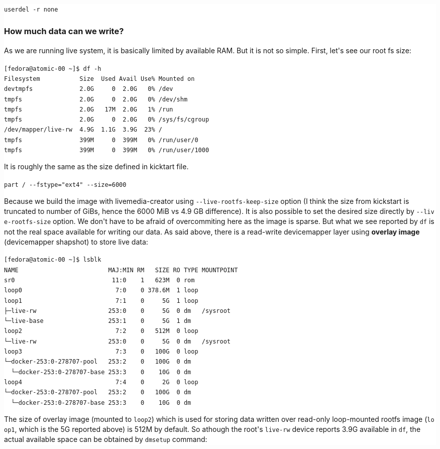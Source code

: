 ```
userdel -r none

```



### How much data can we write?

As we are running live system, it is basically limited by available RAM. But it is not so simple. First, let's see our root fs size:

```
[fedora@atomic-00 ~]$ df -h
Filesystem           Size  Used Avail Use% Mounted on
devtmpfs             2.0G     0  2.0G   0% /dev
tmpfs                2.0G     0  2.0G   0% /dev/shm
tmpfs                2.0G   17M  2.0G   1% /run
tmpfs                2.0G     0  2.0G   0% /sys/fs/cgroup
/dev/mapper/live-rw  4.9G  1.1G  3.9G  23% /
tmpfs                399M     0  399M   0% /run/user/0
tmpfs                399M     0  399M   0% /run/user/1000

```

It is roughly the same as the size defined in kicktart file.

```
part / --fstype="ext4" --size=6000
```
Because we build the image with livemedia-creator using `--live-rootfs-keep-size` option (I think the size from kickstart is truncated to number of GiBs, hence the 6000 MiB vs 4.9 GB difference). It is also possible to set the desired size directly by `--live-rootfs-size` option. We don't have to be afraid of overcommiting here as the image is sparse. But what we see reported by `df` is not the real space available for writing our data. As said above, there is a read-write devicemapper layer using **overlay image** (devicemapper shapshot) to store live data:

```
[fedora@atomic-00 ~]$ lsblk
NAME                         MAJ:MIN RM   SIZE RO TYPE MOUNTPOINT
sr0                           11:0    1   623M  0 rom  
loop0                          7:0    0 378.6M  1 loop 
loop1                          7:1    0     5G  1 loop 
├─live-rw                    253:0    0     5G  0 dm   /sysroot
└─live-base                  253:1    0     5G  1 dm   
loop2                          7:2    0   512M  0 loop 
└─live-rw                    253:0    0     5G  0 dm   /sysroot
loop3                          7:3    0   100G  0 loop 
└─docker-253:0-278707-pool   253:2    0   100G  0 dm   
  └─docker-253:0-278707-base 253:3    0    10G  0 dm   
loop4                          7:4    0     2G  0 loop 
└─docker-253:0-278707-pool   253:2    0   100G  0 dm   
  └─docker-253:0-278707-base 253:3    0    10G  0 dm   
```
The size of overlay image (mounted to `loop2`) which is used for storing data written over read-only loop-mounted rootfs image (`loop1`, which is the 5G reported above) is 512M by default. So athough the root's `live-rw` device reports 3.9G available in `df`, the actual available space can be obtained by `dmsetup` command:

